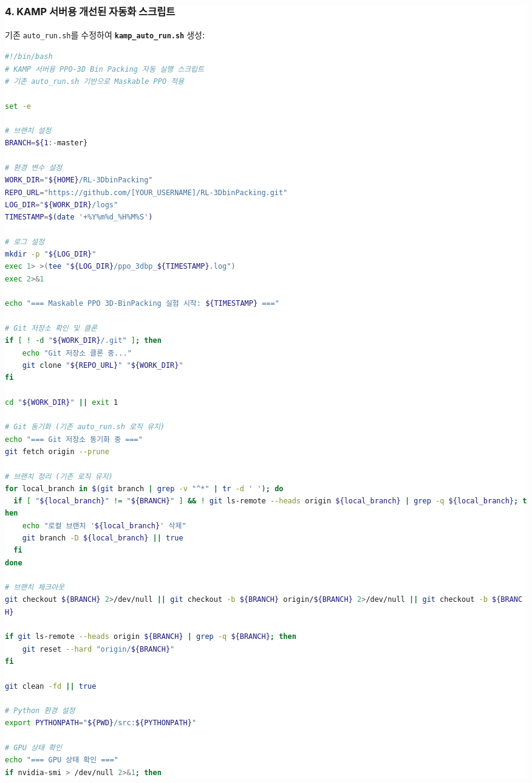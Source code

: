 ### 4. KAMP 서버용 개선된 자동화 스크립트

기존 `auto_run.sh`를 수정하여 **`kamp_auto_run.sh`** 생성:

```bash
#!/bin/bash
# KAMP 서버용 PPO-3D Bin Packing 자동 실행 스크립트
# 기존 auto_run.sh 기반으로 Maskable PPO 적용

set -e

# 브랜치 설정
BRANCH=${1:-master}

# 환경 변수 설정
WORK_DIR="${HOME}/RL-3DbinPacking"
REPO_URL="https://github.com/[YOUR_USERNAME]/RL-3DbinPacking.git"
LOG_DIR="${WORK_DIR}/logs"
TIMESTAMP=$(date '+%Y%m%d_%H%M%S')

# 로그 설정
mkdir -p "${LOG_DIR}"
exec 1> >(tee "${LOG_DIR}/ppo_3dbp_${TIMESTAMP}.log")
exec 2>&1

echo "=== Maskable PPO 3D-BinPacking 실험 시작: ${TIMESTAMP} ==="

# Git 저장소 확인 및 클론
if [ ! -d "${WORK_DIR}/.git" ]; then
    echo "Git 저장소 클론 중..."
    git clone "${REPO_URL}" "${WORK_DIR}"
fi

cd "${WORK_DIR}" || exit 1

# Git 동기화 (기존 auto_run.sh 로직 유지)
echo "=== Git 저장소 동기화 중 ==="
git fetch origin --prune 

# 브랜치 정리 (기존 로직 유지)
for local_branch in $(git branch | grep -v "^*" | tr -d ' '); do
  if [ "${local_branch}" != "${BRANCH}" ] && ! git ls-remote --heads origin ${local_branch} | grep -q ${local_branch}; then
    echo "로컬 브랜치 '${local_branch}' 삭제"
    git branch -D ${local_branch} || true
  fi
done

# 브랜치 체크아웃
git checkout ${BRANCH} 2>/dev/null || git checkout -b ${BRANCH} origin/${BRANCH} 2>/dev/null || git checkout -b ${BRANCH}

if git ls-remote --heads origin ${BRANCH} | grep -q ${BRANCH}; then
    git reset --hard "origin/${BRANCH}"
fi

git clean -fd || true

# Python 환경 설정
export PYTHONPATH="${PWD}/src:${PYTHONPATH}"

# GPU 상태 확인
echo "=== GPU 상태 확인 ==="
if nvidia-smi > /dev/null 2>&1; then
```